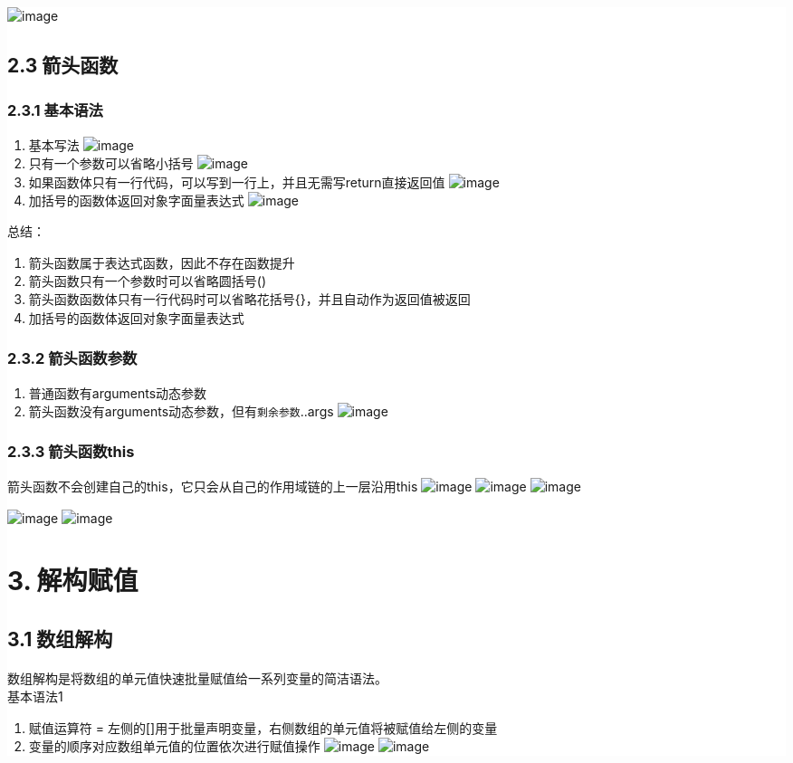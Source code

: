 ![image](https://github.com/Happy-jianghui/Frontend-Learning/assets/98568967/c1c8692a-94b8-4207-86bc-fb0b0fdf07b6)


## 2.3 箭头函数

### 2.3.1 基本语法
1. 基本写法
![image](https://github.com/Happy-jianghui/Frontend-Learning/assets/98568967/024c68b5-b7a4-4cc8-b738-7e798dc0fabe)
2. 只有一个参数可以省略小括号
![image](https://github.com/Happy-jianghui/Frontend-Learning/assets/98568967/ef016afb-bc7b-438f-b8f0-c6329fdaa065)   
3. 如果函数体只有一行代码，可以写到一行上，并且无需写return直接返回值
![image](https://github.com/Happy-jianghui/Frontend-Learning/assets/98568967/c8d27e6a-1ebb-4e7c-af34-bb19b0d3e107)
4. 加括号的函数体返回对象字面量表达式
![image](https://github.com/Happy-jianghui/Frontend-Learning/assets/98568967/b2d80e55-d213-4d08-a4b0-c9f2a8fda13e)

总结：
 1. 箭头函数属于表达式函数，因此不存在函数提升
 2. 箭头函数只有一个参数时可以省略圆括号()
 3. 箭头函数函数体只有一行代码时可以省略花括号{}，并且自动作为返回值被返回
 4. 加括号的函数体返回对象字面量表达式

### 2.3.2 箭头函数参数
1. 普通函数有arguments动态参数
2. 箭头函数没有arguments动态参数，但有`剩余参数`..args
![image](https://github.com/Happy-jianghui/Frontend-Learning/assets/98568967/3e5ab808-0311-40bb-88c8-9c62f60cd979)


### 2.3.3 箭头函数this
箭头函数不会创建自己的this，它只会从自己的作用域链的上一层沿用this
![image](https://github.com/Happy-jianghui/Frontend-Learning/assets/98568967/56f91859-a13b-4fee-bddd-d98e9d8f2912)
![image](https://github.com/Happy-jianghui/Frontend-Learning/assets/98568967/4de2dc51-d20f-4f66-ad37-2cc0bf5f3232)
![image](https://github.com/Happy-jianghui/Frontend-Learning/assets/98568967/703a5d37-deeb-4bdc-a0a1-a8acf8d9ebff)

![image](https://github.com/Happy-jianghui/Frontend-Learning/assets/98568967/be6e544e-d90c-4552-b960-3bd4d5bd60ad)
![image](https://github.com/Happy-jianghui/Frontend-Learning/assets/98568967/bb4bd323-d0a8-47f3-910c-6199a77b6cca)


# 3. 解构赋值
## 3.1 数组解构
数组解构是将数组的单元值快速批量赋值给一系列变量的简洁语法。  
基本语法1  
 1. 赋值运算符 = 左侧的[]用于批量声明变量，右侧数组的单元值将被赋值给左侧的变量
 2. 变量的顺序对应数组单元值的位置依次进行赋值操作
 ![image](https://github.com/Happy-jianghui/Frontend-Learning/assets/98568967/aaaba8dc-f209-4d74-afbb-794480191e60)
 ![image](https://github.com/Happy-jianghui/Frontend-Learning/assets/98568967/a587cc5b-0c98-4156-8235-525360dc3752)
  